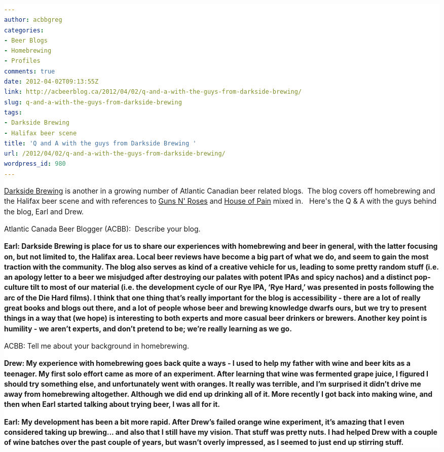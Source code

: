 ```yaml
---
author: acbbgreg
categories:
- Beer Blogs
- Homebrewing
- Profiles
comments: true
date: 2012-04-02T09:13:55Z
link: http://acbeerblog.ca/2012/04/02/q-and-a-with-the-guys-from-darkside-brewing/
slug: q-and-a-with-the-guys-from-darkside-brewing
tags:
- Darkside Brewing
- Halifax beer scene
title: 'Q and A with the guys from Darkside Brewing '
url: /2012/04/02/q-and-a-with-the-guys-from-darkside-brewing/
wordpress_id: 980
---
```


[Darkside Brewing](http://darksidebrewing.blogspot.ca/) is another in a growing number of Atlantic Canadian beer related blogs.  The blog covers off homebrewing and the Halifax beer scene and with references to [Guns N' Roses](http://darksidebrewing.blogspot.ca/2012/01/infuse-your-illusion.html) and [House of Pain](http://darksidebrewing.blogspot.ca/2012/01/rack-it-up-rack-it-in-let-me-begin.html) mixed in.   Here's the Q & A with the guys behind the blog, Earl and Drew.

Atlantic Canada Beer Blogger (ACBB):  Describe your blog.

**Earl: Darkside Brewing is place for us to share our experiences with homebrewing and beer in general, with the latter focusing on, but not limited to, the Halifax area. Local beer reviews have become a big part of what we do, and seem to gain the most traction with the community. The blog also serves as kind of a creative vehicle for us, leading to some pretty random stuff (i.e. an apology letter to a beer we misjudged after destroying our palates with potent IPAs and spicy nachos) and a distinct pop-culture tilt to most of our material (i.e. the development cycle of our Rye IPA, ‘Rye Hard,’ was presented in posts following the arc of the Die Hard films). I think that one thing that’s really important for the blog is accessibility - there are a lot of really great books and blogs out there, and a lot of people whose beer and brewing knowledge dwarfs ours, but we try to present things in a way that (we hope) is interesting to both experts and more casual beer drinkers or brewers. Another key point is humility - we aren’t experts, and don’t pretend to be; we’re really learning as we go.**

ACBB: Tell me about your background in homebrewing.

**Drew: My experience with homebrewing goes back quite a ways - I used to help my father with wine and beer kits as a teenager. My first solo effort came as more of an experiment. After learning that wine was fermented grape juice, I figured I should try something else, and unfortunately went with oranges. It really was terrible, and I’m surprised it didn’t drive me away from homebrewing altogether. Although we did end up drinking all of it. More recently I got back into making wine, and then when Earl started talking about trying beer, I was all for it.**

**Earl: My development has been a bit more rapid. After Drew’s failed orange wine experiment, it’s amazing that I even considered taking up brewing... and also that I still have my vision. That stuff was pretty nuts. I had helped Drew with a couple of wine batches over the past couple of years, but wasn’t overly impressed, as I seemed to just end up stirring stuff.**
